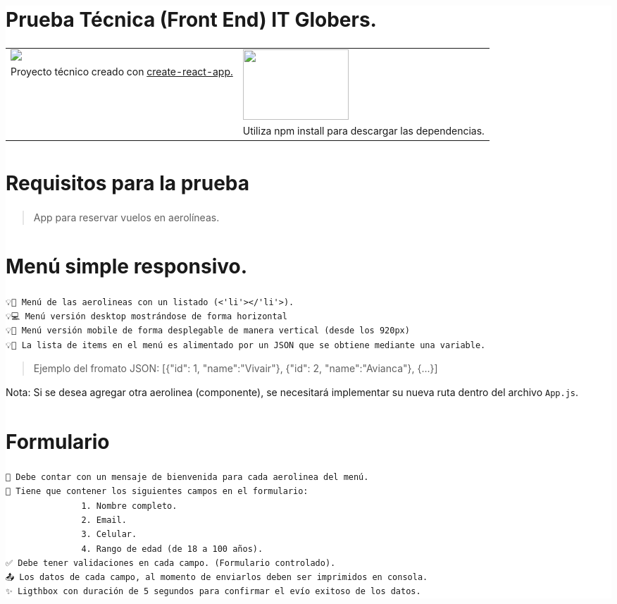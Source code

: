 # Prueba Técnica (Front End) IT Globers.

<table width="100%" style='table-layout:fixed;'>
  <tr>
	  <td>
			<img src="https://miro.medium.com/max/464/1*LxtdsVO0UnRDlrale42riQ.png" width="100"/>
			<br>
			Proyecto técnico creado con <a href="https://github.com/facebook/create-react-app">create-react-app.</a>
	  </td>
              <td>
        <img src="https://upload.wikimedia.org/wikipedia/commons/thumb/d/db/Npm-logo.svg/800px-Npm-logo.svg.png" width="150" height="100"/>
        <br>
        Utiliza <a>npm install</a> para descargar las dependencias.
   </td>
  </tr>
</table>

# Requisitos para la prueba

> App para reservar vuelos en aerolíneas.

# Menú simple responsivo.

```
💡📎 Menú de las aerolineas con un listado (<'li'></'li'>).
💡💻 Menú versión desktop mostrándose de forma horizontal
💡📱 Menú versión mobile de forma desplegable de manera vertical (desde los 920px)
💡📎 La lista de items en el menú es alimentado por un JSON que se obtiene mediante una variable.
```
> Ejemplo del fromato JSON: [{"id": 1, "name":"Vivair"}, {"id": 2, "name":"Avianca"}, {...}]


Nota: Si se desea agregar otra aerolinea (componente), se necesitará implementar su nueva ruta dentro del archivo `App.js`.


# Formulario

```
🚀 Debe contar con un mensaje de bienvenida para cada aerolinea del menú.
📃 Tiene que contener los siguientes campos en el formulario:
               1. Nombre completo.
               2. Email.
               3. Celular.
               4. Rango de edad (de 18 a 100 años).
✅ Debe tener validaciones en cada campo. (Formulario controlado).
📤 Los datos de cada campo, al momento de enviarlos deben ser imprimidos en consola.
✨ Ligthbox con duración de 5 segundos para confirmar el evío exitoso de los datos.
```
